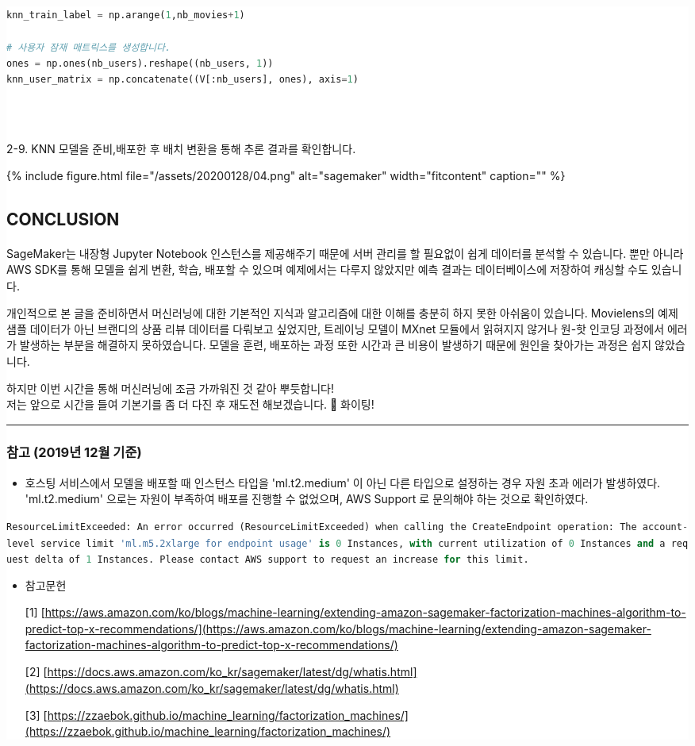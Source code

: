 ```python
knn_train_label = np.arange(1,nb_movies+1)

# 사용자 잠재 매트릭스를 생성합니다.
ones = np.ones(nb_users).reshape((nb_users, 1))
knn_user_matrix = np.concatenate((V[:nb_users], ones), axis=1)
```
<br /><br />

2-9. KNN 모델을 준비,배포한 후 배치 변환을 통해 추론 결과를 확인합니다.

{% include figure.html file="/assets/20200128/04.png" alt="sagemaker" width="fitcontent" caption="" %}
<br />

<a name="link9"></a>
## CONCLUSION

SageMaker는 내장형 Jupyter Notebook 인스턴스를 제공해주기 때문에 서버 관리를 할 필요없이 쉽게 데이터를 분석할 수 있습니다. 뿐만 아니라 AWS SDK를 통해 모델을 쉽게 변환, 학습, 배포할 수 있으며 예제에서는 다루지 않았지만 예측 결과는 데이터베이스에 저장하여 캐싱할 수도 있습니다. 

개인적으로 본 글을 준비하면서 머신러닝에 대한 기본적인 지식과 알고리즘에 대한 이해를 충분히 하지 못한 아쉬움이 있습니다. Movielens의 예제 샘플 데이터가 아닌 브랜디의 상품 리뷰 데이터를 다뤄보고 싶었지만, 트레이닝 모델이 MXnet 모듈에서 읽혀지지 않거나 원-핫 인코딩 과정에서 에러가 발생하는 부분을 해결하지 못하였습니다. 모델을 훈련, 배포하는 과정 또한 시간과 큰 비용이 발생하기 때문에 원인을 찾아가는 과정은 쉽지 않았습니다.

하지만 이번 시간을 통해 머신러닝에 조금 가까워진 것 같아 뿌듯합니다!<br />
저는 앞으로 시간을 들여 기본기를 좀 더 다진 후 재도전 해보겠습니다. 🤛 화이팅!

---

### 참고 (2019년 12월 기준)

- 호스팅 서비스에서 모델을 배포할 때 인스턴스 타입을 'ml.t2.medium' 이 아닌 다른 타입으로 설정하는 경우 자원 초과 에러가 발생하였다. 'ml.t2.medium' 으로는 자원이 부족하여 배포를 진행할 수 없었으며, AWS Support 로 문의해야 하는 것으로 확인하였다.

```python
ResourceLimitExceeded: An error occurred (ResourceLimitExceeded) when calling the CreateEndpoint operation: The account-level service limit 'ml.m5.2xlarge for endpoint usage' is 0 Instances, with current utilization of 0 Instances and a request delta of 1 Instances. Please contact AWS support to request an increase for this limit.
```


- 참고문헌

    [1] [https://aws.amazon.com/ko/blogs/machine-learning/extending-amazon-sagemaker-factorization-machines-algorithm-to-predict-top-x-recommendations/](https://aws.amazon.com/ko/blogs/machine-learning/extending-amazon-sagemaker-factorization-machines-algorithm-to-predict-top-x-recommendations/)

    [2] [https://docs.aws.amazon.com/ko_kr/sagemaker/latest/dg/whatis.html](https://docs.aws.amazon.com/ko_kr/sagemaker/latest/dg/whatis.html)

    [3] [https://zzaebok.github.io/machine_learning/factorization_machines/](https://zzaebok.github.io/machine_learning/factorization_machines/)

